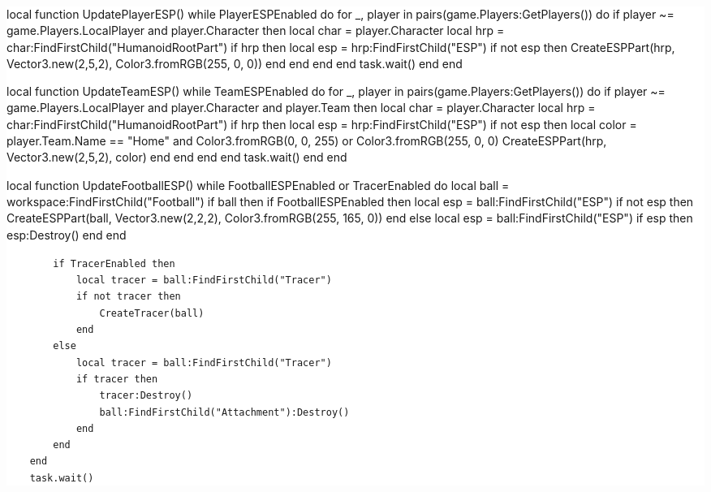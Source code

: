 local function UpdatePlayerESP()
    while PlayerESPEnabled do
        for _, player in pairs(game.Players:GetPlayers()) do
            if player ~= game.Players.LocalPlayer and player.Character then
                local char = player.Character
                local hrp = char:FindFirstChild("HumanoidRootPart")
                if hrp then
                    local esp = hrp:FindFirstChild("ESP")
                    if not esp then
                        CreateESPPart(hrp, Vector3.new(2,5,2), Color3.fromRGB(255, 0, 0))
                    end
                end
            end
        end
        task.wait()
    end
end

local function UpdateTeamESP()
    while TeamESPEnabled do
        for _, player in pairs(game.Players:GetPlayers()) do
            if player ~= game.Players.LocalPlayer and player.Character and player.Team then
                local char = player.Character
                local hrp = char:FindFirstChild("HumanoidRootPart")
                if hrp then
                    local esp = hrp:FindFirstChild("ESP")
                    if not esp then
                        local color = player.Team.Name == "Home" and Color3.fromRGB(0, 0, 255) or Color3.fromRGB(255, 0, 0)
                        CreateESPPart(hrp, Vector3.new(2,5,2), color)
                    end
                end
            end
        end
        task.wait()
    end
end

local function UpdateFootballESP()
    while FootballESPEnabled or TracerEnabled do
        local ball = workspace:FindFirstChild("Football")
        if ball then
            if FootballESPEnabled then
                local esp = ball:FindFirstChild("ESP")
                if not esp then
                    CreateESPPart(ball, Vector3.new(2,2,2), Color3.fromRGB(255, 165, 0))
                end
            else
                local esp = ball:FindFirstChild("ESP")
                if esp then esp:Destroy() end
            end
            
            if TracerEnabled then
                local tracer = ball:FindFirstChild("Tracer")
                if not tracer then
                    CreateTracer(ball)
                end
            else
                local tracer = ball:FindFirstChild("Tracer")
                if tracer then 
                    tracer:Destroy() 
                    ball:FindFirstChild("Attachment"):Destroy()
                end
            end
        end
        task.wait()